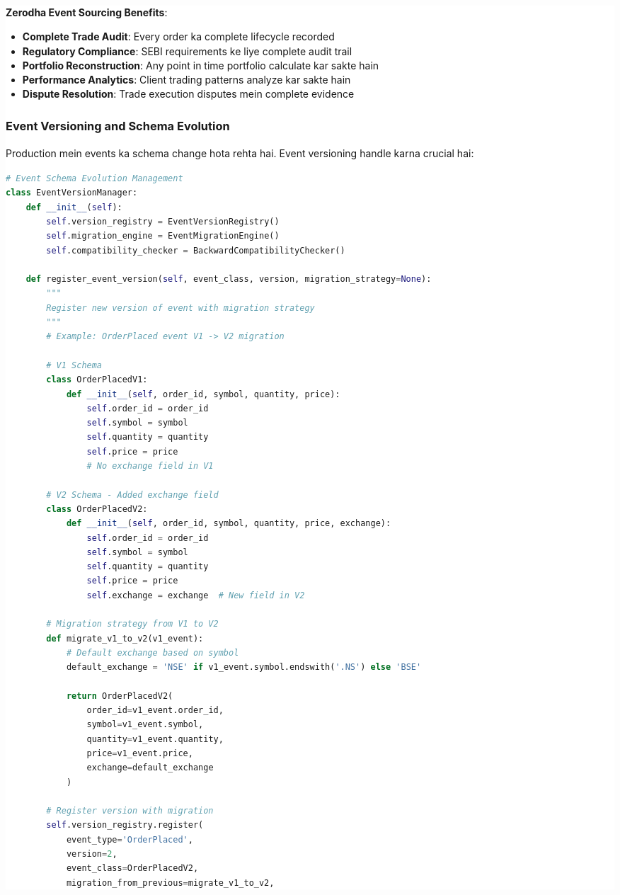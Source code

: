 ```python
```

**Zerodha Event Sourcing Benefits**:
- **Complete Trade Audit**: Every order ka complete lifecycle recorded
- **Regulatory Compliance**: SEBI requirements ke liye complete audit trail
- **Portfolio Reconstruction**: Any point in time portfolio calculate kar sakte hain
- **Performance Analytics**: Client trading patterns analyze kar sakte hain
- **Dispute Resolution**: Trade execution disputes mein complete evidence

### Event Versioning and Schema Evolution

Production mein events ka schema change hota rehta hai. Event versioning handle karna crucial hai:

```python
# Event Schema Evolution Management
class EventVersionManager:
    def __init__(self):
        self.version_registry = EventVersionRegistry()
        self.migration_engine = EventMigrationEngine()
        self.compatibility_checker = BackwardCompatibilityChecker()
    
    def register_event_version(self, event_class, version, migration_strategy=None):
        """
        Register new version of event with migration strategy
        """
        # Example: OrderPlaced event V1 -> V2 migration
        
        # V1 Schema
        class OrderPlacedV1:
            def __init__(self, order_id, symbol, quantity, price):
                self.order_id = order_id
                self.symbol = symbol
                self.quantity = quantity
                self.price = price
                # No exchange field in V1
        
        # V2 Schema - Added exchange field
        class OrderPlacedV2:
            def __init__(self, order_id, symbol, quantity, price, exchange):
                self.order_id = order_id
                self.symbol = symbol
                self.quantity = quantity
                self.price = price
                self.exchange = exchange  # New field in V2
        
        # Migration strategy from V1 to V2
        def migrate_v1_to_v2(v1_event):
            # Default exchange based on symbol
            default_exchange = 'NSE' if v1_event.symbol.endswith('.NS') else 'BSE'
            
            return OrderPlacedV2(
                order_id=v1_event.order_id,
                symbol=v1_event.symbol,
                quantity=v1_event.quantity,
                price=v1_event.price,
                exchange=default_exchange
            )
        
        # Register version with migration
        self.version_registry.register(
            event_type='OrderPlaced',
            version=2,
            event_class=OrderPlacedV2,
            migration_from_previous=migrate_v1_to_v2,
```